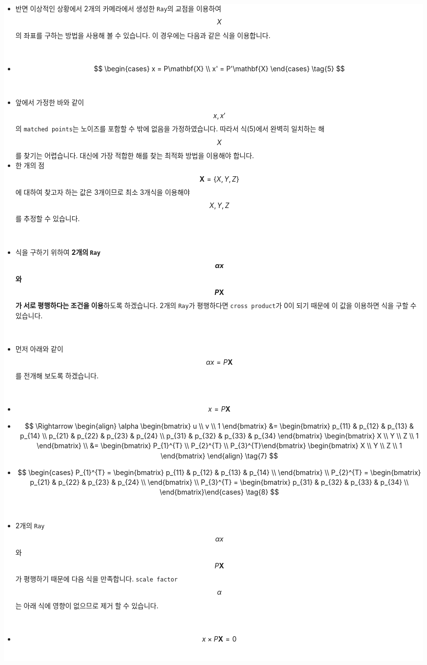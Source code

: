- 반면 이상적인 상황에서 2개의 카메라에서 생성한 `Ray`의 교점을 이용하여 $$ X $$ 의 좌표를 구하는 방법을 사용해 볼 수 있습니다. 이 경우에는 다음과 같은 식을 이용합니다.

<br>

- $$ \begin{cases} x = P\mathbf{X} \\ x' = P'\mathbf{X} \end{cases} \tag{5} $$

<br>

- 앞에서 가정한 바와 같이 $$ x, x' $$ 의 `matched points`는 노이즈를 포함할 수 밖에 없음을 가정하였습니다. 따라서 식(5)에서 완벽히 일치하는 해 $$ X $$ 를 찾기는 어렵습니다. 대신에 가장 적합한 해를 찾는 최적화 방법을 이용해야 합니다.
- 한 개의 점 $$ \mathbf{X} = \{X, Y, Z\} $$ 에 대하여 찾고자 하는 값은 3개이므로 최소 3개식을 이용해야 $$ X, Y, Z $$ 를 추정할 수 있습니다.

<br>

- 식을 구하기 위하여 **2개의 `Ray` $$ \alpha x $$ 와 $$ P\mathbf{X} $$ 가 서로 평행하다는 조건을 이용**하도록 하겠습니다. 2개의 `Ray`가 평행하다면 `cross product`가 0이 되기 때문에 이 값을 이용하면 식을 구할 수 있습니다.

<br>

- 먼저 아래와 같이 $$ \alpha x =  P \mathbf{X} $$ 를 전개해 보도록 하겠습니다.

<br>

- $$ x = P\mathbf{X} \tag{6} $$

- $$ \Rightarrow \begin{align} \alpha \begin{bmatrix} u \\ v \\ 1 \end{bmatrix} &= \begin{bmatrix} p_{11} & p_{12} & p_{13} & p_{14} \\ p_{21} & p_{22} & p_{23} & p_{24} \\ p_{31} & p_{32} & p_{33} & p_{34} \end{bmatrix} \begin{bmatrix} X \\ Y \\ Z \\ 1 \end{bmatrix} \\ &= \begin{bmatrix} P_{1}^{T} \\ P_{2}^{T} \\ P_{3}^{T}\end{bmatrix} \begin{bmatrix} X \\ Y \\ Z \\ 1 \end{bmatrix} \end{align} \tag{7} $$

- $$ \begin{cases} P_{1}^{T} = \begin{bmatrix} p_{11} & p_{12} & p_{13} & p_{14} \\ \end{bmatrix} \\ P_{2}^{T} = \begin{bmatrix} p_{21} & p_{22} & p_{23} & p_{24} \\ \end{bmatrix} \\ P_{3}^{T} = \begin{bmatrix} p_{31} & p_{32} & p_{33} & p_{34} \\ \end{bmatrix}\end{cases} \tag{8}  $$

<br>

- 2개의 `Ray` $$ \alpha x $$ 와 $$ P\mathbf{X} $$ 가 평행하기 때문에 다음 식을 만족합니다. `scale factor` $$ \alpha $$ 는 아래 식에 영향이 없으므로 제거 할 수 있습니다.

<br>

- $$ x \times P\mathbf{X} = 0 \tag{9} $$

<br>